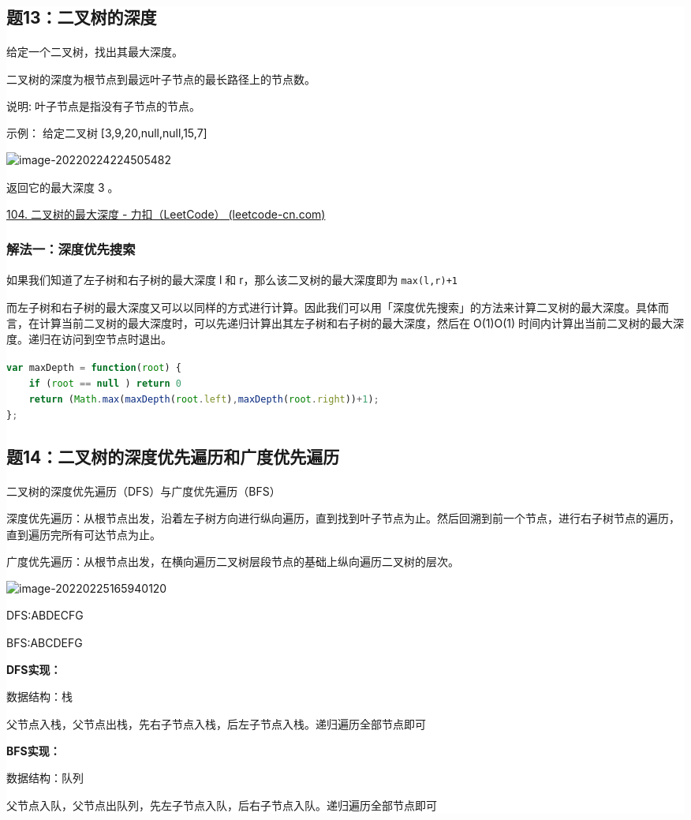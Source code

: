 ## 题13：二叉树的深度

给定一个二叉树，找出其最大深度。

二叉树的深度为根节点到最远叶子节点的最长路径上的节点数。

说明: 叶子节点是指没有子节点的节点。

示例：
给定二叉树 [3,9,20,null,null,15,7]

![image-20220224224505482](C:\Users\fy\AppData\Roaming\Typora\typora-user-images\image-20220224224505482.png)

返回它的最大深度 3 。

[104. 二叉树的最大深度 - 力扣（LeetCode） (leetcode-cn.com)](https://leetcode-cn.com/problems/maximum-depth-of-binary-tree/)

### 解法一：深度优先搜索

如果我们知道了左子树和右子树的最大深度 l 和 r，那么该二叉树的最大深度即为
`max(l,r)+1`

而左子树和右子树的最大深度又可以以同样的方式进行计算。因此我们可以用「深度优先搜索」的方法来计算二叉树的最大深度。具体而言，在计算当前二叉树的最大深度时，可以先递归计算出其左子树和右子树的最大深度，然后在 O(1)O(1) 时间内计算出当前二叉树的最大深度。递归在访问到空节点时退出。

```js
var maxDepth = function(root) {
    if (root == null ) return 0
    return (Math.max(maxDepth(root.left),maxDepth(root.right))+1);
};
```

## 题14：二叉树的深度优先遍历和广度优先遍历

二叉树的深度优先遍历（DFS）与广度优先遍历（BFS）

深度优先遍历：从根节点出发，沿着左子树方向进行纵向遍历，直到找到叶子节点为止。然后回溯到前一个节点，进行右子树节点的遍历，直到遍历完所有可达节点为止。

广度优先遍历：从根节点出发，在横向遍历二叉树层段节点的基础上纵向遍历二叉树的层次。

![image-20220225165940120](C:\Users\fy\AppData\Roaming\Typora\typora-user-images\image-20220225165940120.png)

DFS:ABDECFG

BFS:ABCDEFG

**DFS实现：**

数据结构：栈

父节点入栈，父节点出栈，先右子节点入栈，后左子节点入栈。递归遍历全部节点即可

**BFS实现：**

数据结构：队列

父节点入队，父节点出队列，先左子节点入队，后右子节点入队。递归遍历全部节点即可

